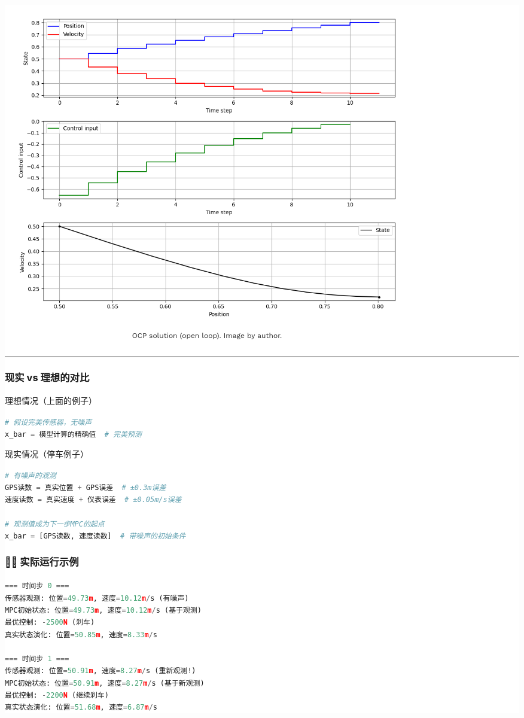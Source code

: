 ![alt text](ec822aac-4f77-4739-80cc-c95c6097bd7d.png)


---

### 现实 vs 理想的对比
理想情况（上面的例子）

```python
# 假设完美传感器，无噪声
x_bar = 模型计算的精确值  # 完美预测
```

现实情况（停车例子）
```python
# 有噪声的观测
GPS读数 = 真实位置 + GPS误差  # ±0.3m误差
速度读数 = 真实速度 + 仪表误差  # ±0.05m/s误差

# 观测值成为下一步MPC的起点
x_bar = [GPS读数, 速度读数]  # 带噪声的初始条件
```


### 🚗🎯 实际运行示例
```python
=== 时间步 0 ===
传感器观测: 位置=49.73m, 速度=10.12m/s (有噪声)
MPC初始状态: 位置=49.73m, 速度=10.12m/s (基于观测)
最优控制: -2500N (刹车)
真实状态演化: 位置=50.85m, 速度=8.33m/s

=== 时间步 1 ===  
传感器观测: 位置=50.91m, 速度=8.27m/s (重新观测!)
MPC初始状态: 位置=50.91m, 速度=8.27m/s (基于新观测)
最优控制: -2200N (继续刹车)
真实状态演化: 位置=51.68m, 速度=6.87m/s
```